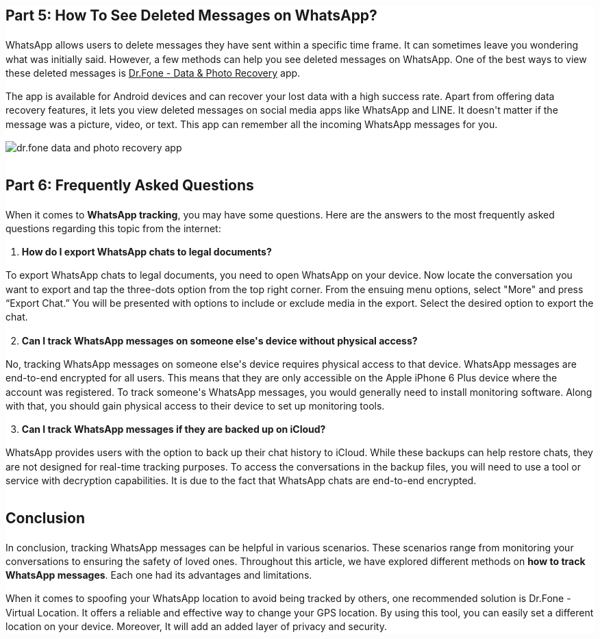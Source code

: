 ## Part 5: How To See Deleted Messages on WhatsApp?

WhatsApp allows users to delete messages they have sent within a specific time frame. It can sometimes leave you wondering what was initially said. However, a few methods can help you see deleted messages on WhatsApp. One of the best ways to view these deleted messages is [Dr.Fone - Data & Photo Recovery](https://drfone.wondershare.com/drfone-app-for-android.html) app.

The app is available for Android devices and can recover your lost data with a high success rate. Apart from offering data recovery features, it lets you view deleted messages on social media apps like WhatsApp and LINE. It doesn't matter if the message was a picture, video, or text. This app can remember all the incoming WhatsApp messages for you.

![dr.fone data and photo recovery app](https://images.wondershare.com/drfone/article/2023/07/track-whatsapp-messages-15.jpg)

## Part 6: Frequently Asked Questions

When it comes to **WhatsApp tracking**, you may have some questions. Here are the answers to the most frequently asked questions regarding this topic from the internet:

1. **How do I export WhatsApp chats to legal documents?**

To export WhatsApp chats to legal documents, you need to open WhatsApp on your device. Now locate the conversation you want to export and tap the three-dots option from the top right corner. From the ensuing menu options, select "More" and press “Export Chat.” You will be presented with options to include or exclude media in the export. Select the desired option to export the chat.

2. **Can I track WhatsApp messages on someone else's device without physical access?**

No, tracking WhatsApp messages on someone else's device requires physical access to that device. WhatsApp messages are end-to-end encrypted for all users. This means that they are only accessible on the Apple iPhone 6 Plus device where the account was registered. To track someone's WhatsApp messages, you would generally need to install monitoring software. Along with that, you should gain physical access to their device to set up monitoring tools.

3. **Can I track WhatsApp messages if they are backed up on iCloud?**

WhatsApp provides users with the option to back up their chat history to iCloud. While these backups can help restore chats, they are not designed for real-time tracking purposes. To access the conversations in the backup files, you will need to use a tool or service with decryption capabilities. It is due to the fact that WhatsApp chats are end-to-end encrypted.

## Conclusion

In conclusion, tracking WhatsApp messages can be helpful in various scenarios. These scenarios range from monitoring your conversations to ensuring the safety of loved ones. Throughout this article, we have explored different methods on **how to track WhatsApp messages**. Each one had its advantages and limitations.

When it comes to spoofing your WhatsApp location to avoid being tracked by others, one recommended solution is Dr.Fone - Virtual Location. It offers a reliable and effective way to change your GPS location. By using this tool, you can easily set a different location on your device. Moreover, It will add an added layer of privacy and security.

<ins class="adsbygoogle"
     style="display:block"
     data-ad-format="autorelaxed"
     data-ad-client="ca-pub-7571918770474297"
     data-ad-slot="1223367746"></ins>
<ins class="adsbygoogle"
     style="display:block"
     data-ad-client="ca-pub-7571918770474297"
     data-ad-slot="8358498916"
     data-ad-format="auto"
     data-full-width-responsive="true"></ins>
